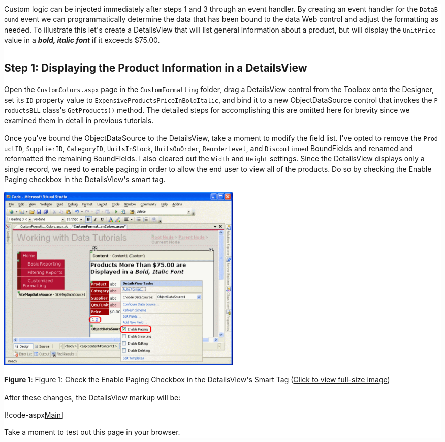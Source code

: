 Custom logic can be injected immediately after steps 1 and 3 through an event handler. By creating an event handler for the `DataBound` event we can programmatically determine the data that has been bound to the data Web control and adjust the formatting as needed. To illustrate this let's create a DetailsView that will list general information about a product, but will display the `UnitPrice` value in a ***bold, italic font*** if it exceeds $75.00.

## Step 1: Displaying the Product Information in a DetailsView

Open the `CustomColors.aspx` page in the `CustomFormatting` folder, drag a DetailsView control from the Toolbox onto the Designer, set its `ID` property value to `ExpensiveProductsPriceInBoldItalic`, and bind it to a new ObjectDataSource control that invokes the `ProductsBLL` class's `GetProducts()` method. The detailed steps for accomplishing this are omitted here for brevity since we examined them in detail in previous tutorials.

Once you've bound the ObjectDataSource to the DetailsView, take a moment to modify the field list. I've opted to remove the `ProductID`, `SupplierID`, `CategoryID`, `UnitsInStock`, `UnitsOnOrder`, `ReorderLevel`, and `Discontinued` BoundFields and renamed and reformatted the remaining BoundFields. I also cleared out the `Width` and `Height` settings. Since the DetailsView displays only a single record, we need to enable paging in order to allow the end user to view all of the products. Do so by checking the Enable Paging checkbox in the DetailsView's smart tag.

[![Figure 1: Check the Enable Paging Checkbox in the DetailsView's Smart Tag](custom-formatting-based-upon-data-vb/_static/image2.png)](custom-formatting-based-upon-data-vb/_static/image1.png)

**Figure 1**: Figure 1: Check the Enable Paging Checkbox in the DetailsView's Smart Tag ([Click to view full-size image](custom-formatting-based-upon-data-vb/_static/image3.png))

After these changes, the DetailsView markup will be:

[!code-aspx[Main](custom-formatting-based-upon-data-vb/samples/sample1.aspx)]

Take a moment to test out this page in your browser.
